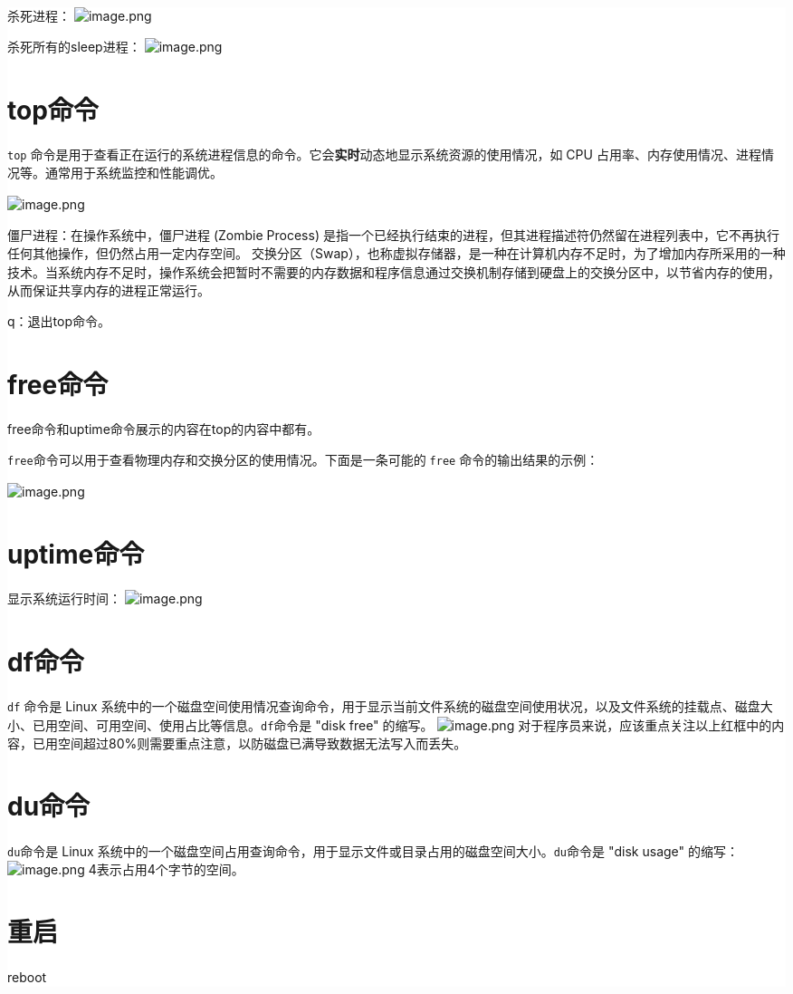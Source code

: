 杀死进程：
![image.png](https://cdn.nlark.com/yuque/0/2024/png/21376908/1713858397155-0babe7db-4a5e-471a-90f7-bad9ea0ab034.png#averageHue=%230d0b09&clientId=u50145b8a-88f0-4&from=paste&height=100&id=u9c55e41a&originHeight=100&originWidth=1006&originalType=binary&ratio=1&rotation=0&showTitle=false&size=11512&status=done&style=none&taskId=ufc09e6cf-3db1-4085-bfbf-b930a8c058a&title=&width=1006)

杀死所有的sleep进程：
![image.png](https://cdn.nlark.com/yuque/0/2024/png/21376908/1713864069020-1baf4caf-0153-4f75-93af-04043de28a0c.png#averageHue=%230e0c0a&clientId=ubc1a82ac-69f2-4&from=paste&height=108&id=ue30f74b1&originHeight=108&originWidth=502&originalType=binary&ratio=1&rotation=0&showTitle=false&size=8375&status=done&style=none&taskId=ub4d35025-c74c-4cca-ab6e-369a42e6180&title=&width=502)


# top命令
`top` 命令是用于查看正在运行的系统进程信息的命令。它会**实时**动态地显示系统资源的使用情况，如 CPU 占用率、内存使用情况、进程情况等。通常用于系统监控和性能调优。

![image.png](https://cdn.nlark.com/yuque/0/2024/png/21376908/1713874073717-fd3d105d-0695-4000-8b3c-60e4c7c6bedd.png#averageHue=%239f9d9c&clientId=ubc1a82ac-69f2-4&from=paste&height=644&id=u76f8e777&originHeight=644&originWidth=1485&originalType=binary&ratio=1&rotation=0&showTitle=false&size=88773&status=done&style=shadow&taskId=uc860a9dc-1b5a-4aed-bcba-822392c379d&title=&width=1485)

僵尸进程：在操作系统中，僵尸进程 (Zombie Process) 是指一个已经执行结束的进程，但其进程描述符仍然留在进程列表中，它不再执行任何其他操作，但仍然占用一定内存空间。
交换分区（Swap），也称虚拟存储器，是一种在计算机内存不足时，为了增加内存所采用的一种技术。当系统内存不足时，操作系统会把暂时不需要的内存数据和程序信息通过交换机制存储到硬盘上的交换分区中，以节省内存的使用，从而保证共享内存的进程正常运行。

q：退出top命令。


# free命令

free命令和uptime命令展示的内容在top的内容中都有。

`free`命令可以用于查看物理内存和交换分区的使用情况。下面是一条可能的 `free` 命令的输出结果的示例：

![image.png](https://cdn.nlark.com/yuque/0/2024/png/21376908/1713874797491-abb280cc-5d31-4d00-b20f-aa1eb50504dc.png#averageHue=%23a6a5a4&clientId=ubc1a82ac-69f2-4&from=paste&height=246&id=ud9729e32&originHeight=246&originWidth=1326&originalType=binary&ratio=1&rotation=0&showTitle=false&size=22624&status=done&style=shadow&taskId=u52d57155-1f5d-4cbe-8acd-4f602840a0c&title=&width=1326)
# uptime命令
显示系统运行时间：
![image.png](https://cdn.nlark.com/yuque/0/2024/png/21376908/1713875307065-67830f30-fb08-4c03-b2f5-d7f72f849403.png#averageHue=%230f0d0b&clientId=ubc1a82ac-69f2-4&from=paste&height=54&id=u269a2602&originHeight=54&originWidth=835&originalType=binary&ratio=1&rotation=0&showTitle=false&size=5272&status=done&style=none&taskId=u2845a3c7-56ce-4ee9-85d2-00d2b4b48f9&title=&width=835)


# df命令
`df` 命令是 Linux 系统中的一个磁盘空间使用情况查询命令，用于显示当前文件系统的磁盘空间使用状况，以及文件系统的挂载点、磁盘大小、已用空间、可用空间、使用占比等信息。`df`命令是 "disk free" 的缩写。
![image.png](https://cdn.nlark.com/yuque/0/2024/png/21376908/1713875768131-0fa0200f-b6da-4ea7-985f-1ff7c84c79ee.png#averageHue=%23100a09&clientId=ubc1a82ac-69f2-4&from=paste&height=240&id=ue8657ac6&originHeight=240&originWidth=990&originalType=binary&ratio=1&rotation=0&showTitle=false&size=29531&status=done&style=none&taskId=u5b41eb3a-d337-4c8b-8555-bcbcd4567e3&title=&width=990)
对于程序员来说，应该重点关注以上红框中的内容，已用空间超过80%则需要重点注意，以防磁盘已满导致数据无法写入而丢失。


# du命令
`du`命令是 Linux 系统中的一个磁盘空间占用查询命令，用于显示文件或目录占用的磁盘空间大小。`du`命令是 "disk usage" 的缩写：
![image.png](https://cdn.nlark.com/yuque/0/2024/png/21376908/1713878994892-2dd026bd-3859-42c7-9d79-66a5e498ad30.png#averageHue=%23161411&clientId=ubc1a82ac-69f2-4&from=paste&height=341&id=uf16fbd16&originHeight=341&originWidth=516&originalType=binary&ratio=1&rotation=0&showTitle=false&size=25752&status=done&style=none&taskId=u3ba1b4bf-30a5-465a-96bb-7da099475cd&title=&width=516)
4表示占用4个字节的空间。

# 重启 
reboot
